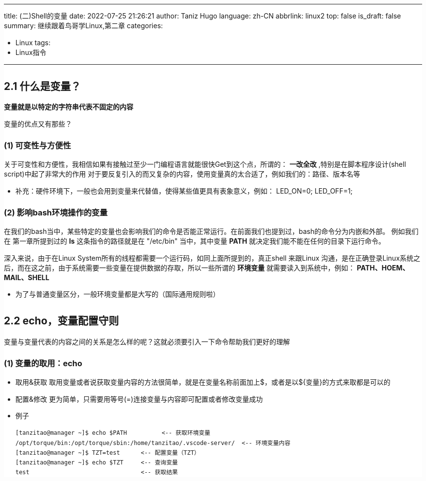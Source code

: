 
---
title: (二)Shell的变量
date: 2022-07-25 21:26:21
author: Taniz Hugo
language: zh-CN
abbrlink: linux2
top: false
is_draft: false
summary: 继续跟着鸟哥学Linux,第二章
categories: 
  - Linux
tags:
  - Linux指令
---


## 2.1 什么是变量？

**变量就是以特定的字符串代表不固定的内容**

变量的优点又有那些？

### (1) 可变性与方便性

关于可变性和方便性，我相信如果有接触过至少一门编程语言就能很快Get到这个点，所谓的： **一改全改** ,特别是在脚本程序设计(shell script)中起了非常大的作用
对于要反复引入的而又复杂的内容，使用变量真的太合适了，例如我们的：路径、版本名等

* 补充：硬件环境下，一般也会用到变量来代替值，使得某些值更具有表象意义，例如： LED_ON=0; LED_OFF=1;

### (2) 影响bash环境操作的变量

在我们的bash当中，某些特定的变量也会影响我们的命令是否能正常运行。在前面我们也提到过，bash的命令分为内嵌和外部。
例如我们在 第一章所提到过的 **ls** 这条指令的路径就是在 "/etc/bin" 当中，其中变量 **PATH** 就决定我们能不能在任何的目录下运行命令。

深入来说，由于在Linux System所有的线程都需要一个运行码，如同上面所提到的，真正shell 来跟Linux 沟通，是在正确登录Linux系统之后，而在这之前，由于系统需要一些变量在提供数据的存取，所以一些所谓的 **环境变量** 就需要读入到系统中，例如： **PATH、HOEM、MAIL、SHELL**

* 为了与普通变量区分，一般环境变量都是大写的（国际通用规则啦）

## 2.2 echo，变量配置守则

变量与变量代表的内容之间的关系是怎么样的呢？这就必须要引入一下命令帮助我们更好的理解

### (1) 变量的取用：echo

* 取用&获取
  取用变量或者说获取变量内容的方法很简单，就是在变量名称前面加上\$，或者是以\${变量}的方式来取都是可以的

* 配置&修改
  更为简单，只需要用等号(=)连接变量与内容即可配置或者修改变量成功

* 例子

      [tanzitao@manager ~]$ echo $PATH          <-- 获取环境变量
      /opt/torque/bin:/opt/torque/sbin:/home/tanzitao/.vscode-server/  <-- 环境变量内容 
      [tanzitao@manager ~]$ TZT=test      <-- 配置变量（TZT）
      [tanzitao@manager ~]$ echo $TZT     <-- 查询变量
      test                                <-- 获取结果
